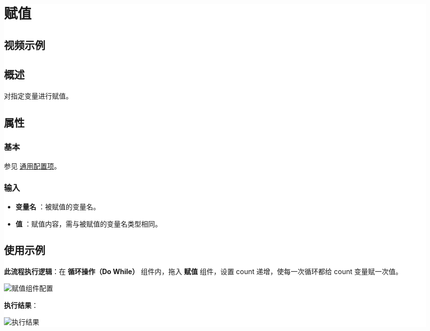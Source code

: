# 赋值

## 视频示例

<video controls height='100%' width='100%' src="https://encooacademy.oss-cn-shanghai.aliyuncs.com/activity/Assign.mp4"></video>

## 概述

对指定变量进行赋值。

## 属性

### 基本

参见 [通用配置项](../Appendix/CommonConfigurationItems.md)。

### 输入

- **变量名** ：被赋值的变量名。

- **值** ：赋值内容，需与被赋值的变量名类型相同。

## 使用示例

**此流程执行逻辑**：在 **循环操作（Do While）** 组件内，拖入 **赋值** 组件，设置 count 递增，使每一次循环都给 count 变量赋一次值。

![赋值组件配置](https://docimages.blob.core.chinacloudapi.cn/images/Activities/dowhile-2.png)

**执行结果**：

![执行结果](https://docimages.blob.core.chinacloudapi.cn/images/Activities/dowhile-3.png)
